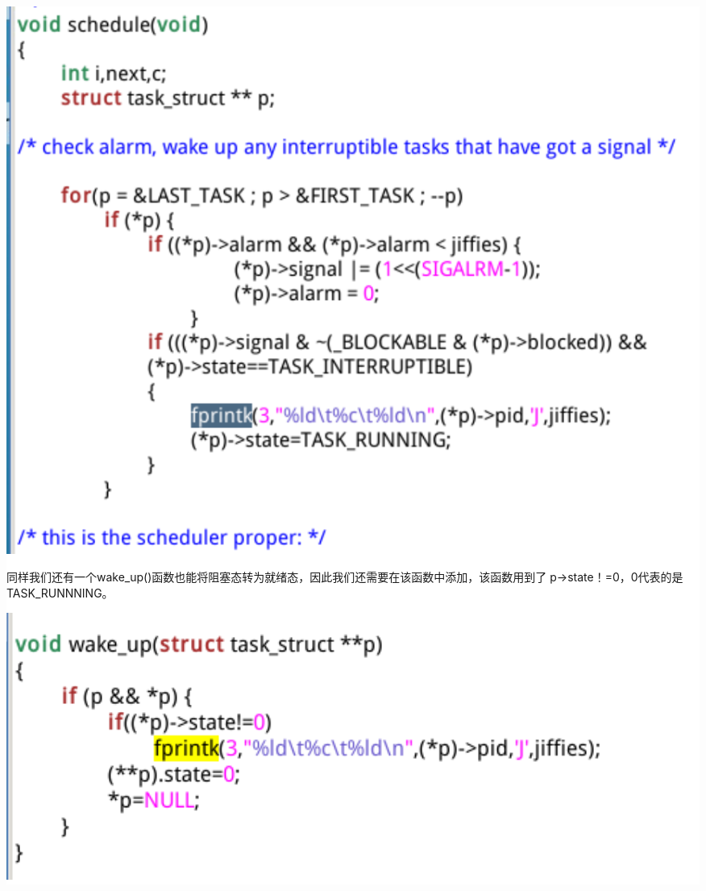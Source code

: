 ![5](5.png)

同样我们还有一个wake_up()函数也能将阻塞态转为就绪态，因此我们还需要在该函数中添加，该函数用到了 p->state！=0，0代表的是TASK_RUNNNING。

![6](6.png)
